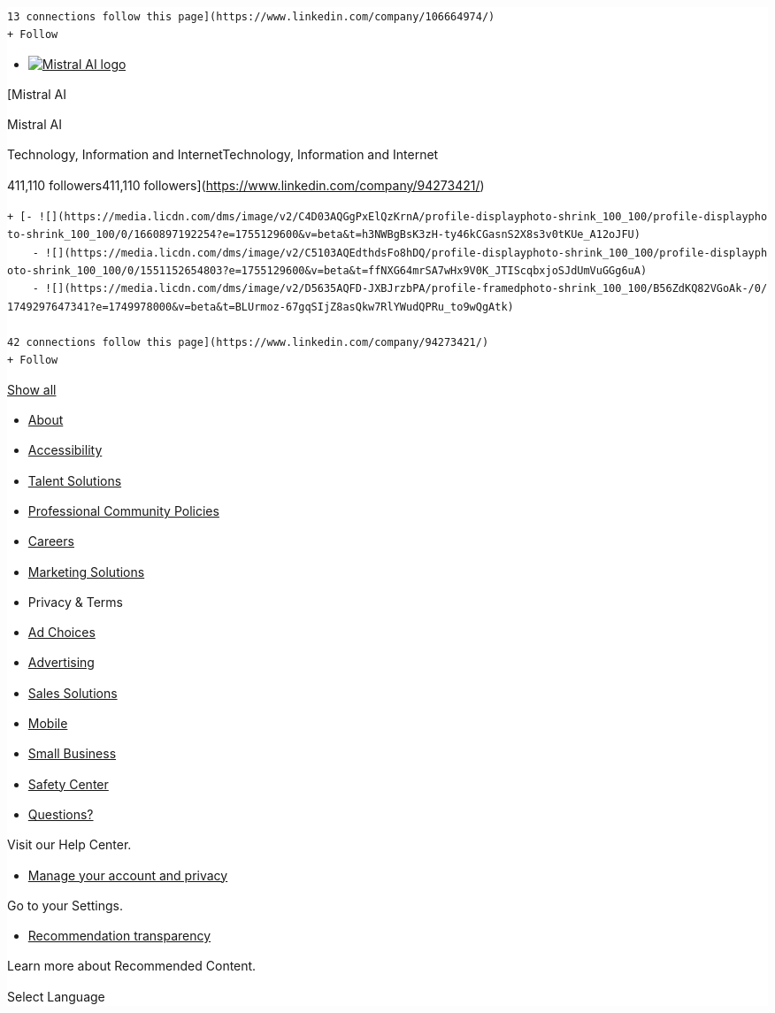 	13 connections follow this page](https://www.linkedin.com/company/106664974/)
	+ Follow
* [![Mistral AI logo](https://media.licdn.com/dms/image/v2/D560BAQGAH0ZkR38jXQ/company-logo_100_100/B56ZU6_sVBGoAQ-/0/1740451530340/mistralai_logo?e=1755129600&v=beta&t=Zvhv0WTJLZbmdXKBVDWMvvLelkUq12e8mDVF6KxOTkc)](https://www.linkedin.com/company/94273421/)

[Mistral AI

Mistral AI

Technology, Information and InternetTechnology, Information and Internet

411,110 followers411,110 followers](https://www.linkedin.com/company/94273421/)

	+ [- ![](https://media.licdn.com/dms/image/v2/C4D03AQGgPxElQzKrnA/profile-displayphoto-shrink_100_100/profile-displayphoto-shrink_100_100/0/1660897192254?e=1755129600&v=beta&t=h3NWBgBsK3zH-ty46kCGasnS2X8s3v0tKUe_A12oJFU)
		- ![](https://media.licdn.com/dms/image/v2/C5103AQEdthdsFo8hDQ/profile-displayphoto-shrink_100_100/profile-displayphoto-shrink_100_100/0/1551152654803?e=1755129600&v=beta&t=ffNXG64mrSA7wHx9V0K_JTIScqbxjoSJdUmVuGGg6uA)
		- ![](https://media.licdn.com/dms/image/v2/D5635AQFD-JXBJrzbPA/profile-framedphoto-shrink_100_100/B56ZdKQ82VGoAk-/0/1749297647341?e=1749978000&v=beta&t=BLUrmoz-67gqSIjZ8asQkw7RlYWudQPRu_to9wQgAtk)

	42 connections follow this page](https://www.linkedin.com/company/94273421/)
	+ Follow

[Show all](https://www.linkedin.com/in/sharanjm/overlay/company-recommendations?isPrefetched=true&profileUrn=urn%3Ali%3Afsd_profile%3AACoAAAqF4DQBNWqysxck8h-KvIAKYFzPzrgWjkk)

* [About](https://about.linkedin.com/)
* [Accessibility](https://www.linkedin.com/accessibility)
* [Talent Solutions](https://www.linkedin.com/talent/post-a-job?trk=footer_jobs_home&src=li-footer)
* [Professional Community Policies](https://www.linkedin.com/legal/professional-community-policies)
* [Careers](https://careers.linkedin.com/)
* [Marketing Solutions](https://business.linkedin.com/marketing-solutions?trk=n_nav_lms_f&src=li-footer)
* Privacy \& Terms
* [Ad Choices](https://www.linkedin.com/help/linkedin/answer/62931)
* [Advertising](https://business.linkedin.com/marketing-solutions/ads?trk=n_nav_ads_f)
* [Sales Solutions](https://business.linkedin.com/sales-solutions?trk=flagship_nav&veh=li-footer-lss-control&src=li-footer)
* [Mobile](https://mobile.linkedin.com/)
* [Small Business](https://smallbusiness.linkedin.com?&src=li-footer)
* [Safety Center](https://safety.linkedin.com)

* [Questions?](https://www.linkedin.com/help/linkedin?trk=d_flagship3_profile_view_base)

 Visit our Help Center.
* [Manage your account and privacy](https://www.linkedin.com/psettings/)

 Go to your Settings.
* [Recommendation transparency](https://www.linkedin.com/help/linkedin/answer/a1339724)

 Learn more about Recommended Content.

 Select Language

